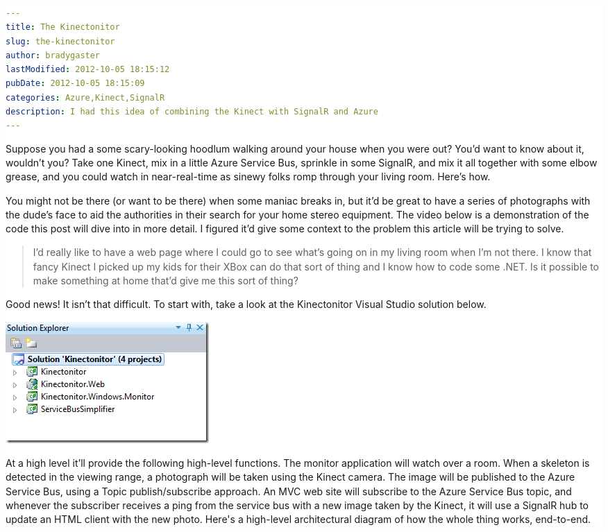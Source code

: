 ```yaml
---
title: The Kinectonitor
slug: the-kinectonitor
author: bradygaster
lastModified: 2012-10-05 18:15:12
pubDate: 2012-10-05 18:15:09
categories: Azure,Kinect,SignalR
description: I had this idea of combining the Kinect with SignalR and Azure
---
```


<p>Suppose you had a some scary-looking hoodlum walking around your house when you were out? You&#x2019;d want to know about it, wouldn&#x2019;t you? Take one Kinect, mix in a little Azure Service Bus, sprinkle in some SignalR, and mix it all together with some elbow
  grease, and you could watch in near-real-time as sinewy folks romp through your living room. Here&#x2019;s how.</p>
<p>You might not be there (or want to be there) when some maniac breaks in, but it&#x2019;d be great to have a series of photographs with the dude&#x2019;s face to aid the authorities in their search for your home stereo equipment. The video below is a demonstration of
  the code this post will dive into in more detail. I figured it&#x2019;d give some context to the problem this article will be trying to solve.</p>
<p>
  <iframe height="315" src="http://www.youtube.com/embed/UfGOR1Eg_qQ" frameborder="0" width="560" allowfullscreen></iframe>
</p>
<blockquote>
  <p>I&#x2019;d really like to have a web page where I could go to see what&#x2019;s going on in my living room when I&#x2019;m not there. I know that fancy Kinect I picked up my kids for their XBox can do that sort of thing and I know how to code some .NET. Is it possible to
    make something at home that&#x2019;d give me this sort of thing?</p>
</blockquote>
<p>Good news! It isn&#x2019;t that difficult. To start with, take a look at the Kinectonitor Visual Studio solution below.</p>
<p>
  <a href="/Media/Default/Windows-Live-Writer/The-Kinecto_13AA2/image_4.png">
    <img alt="image" src="media/image_thumb_1.png">
  </a> 
</p>
<p>At a high level it&#x2019;ll provide the following high-level functions. The monitor application will watch over a room. When a skeleton is detected in the viewing range, a photograph will be taken using the Kinect camera. The image will be published to the
  Azure Service Bus, using a Topic publish/subscribe approach. An MVC web site will subscribe to the Azure Service Bus topic, and whenever the subscriber receives a ping from the service bus with a new image taken by the Kinect, it will use a SignalR
  hub to update an HTML client with the new photo. Here&apos;s a high-level architectural diagram of how the whole thing works, end-to-end.&#xA0;</p>
<p>